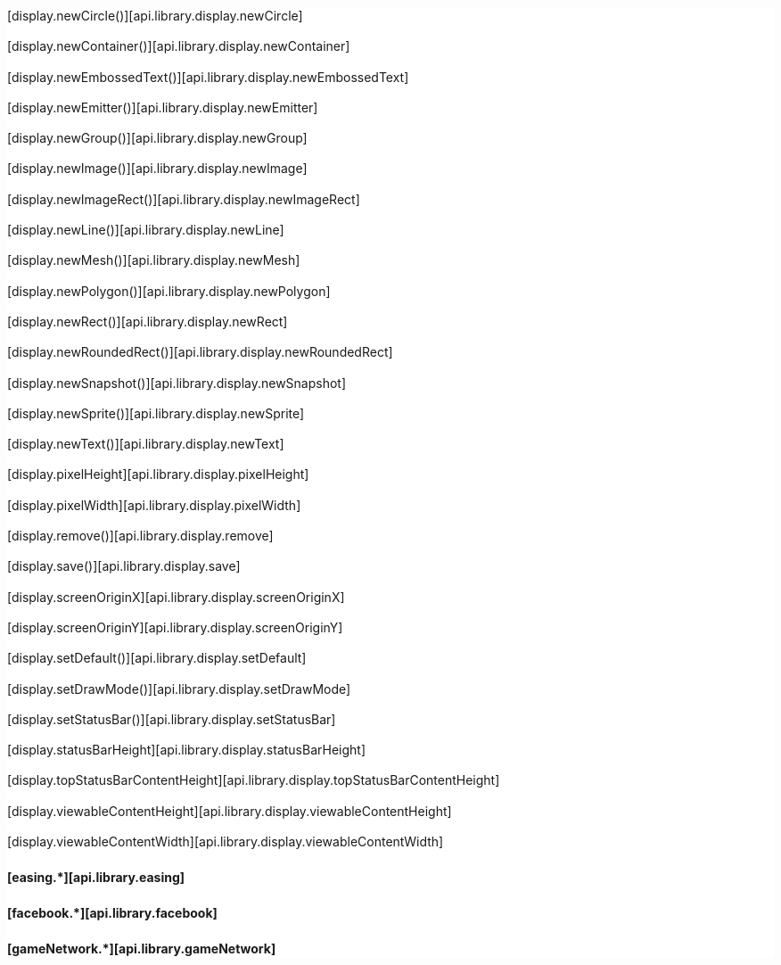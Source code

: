 <p class="index">[display.newCircle()][api.library.display.newCircle]</p>

<p class="index">[display.newContainer()][api.library.display.newContainer]</p>

<p class="index">[display.newEmbossedText()][api.library.display.newEmbossedText]</p>

<p class="index">[display.newEmitter()][api.library.display.newEmitter]</p>

<p class="index">[display.newGroup()][api.library.display.newGroup]</p>

<p class="index">[display.newImage()][api.library.display.newImage]</p>

<p class="index">[display.newImageRect()][api.library.display.newImageRect]</p>

<p class="index">[display.newLine()][api.library.display.newLine]</p>

<p class="index">[display.newMesh()][api.library.display.newMesh]</p>

<p class="index">[display.newPolygon()][api.library.display.newPolygon]</p>

<p class="index">[display.newRect()][api.library.display.newRect]</p>

<p class="index">[display.newRoundedRect()][api.library.display.newRoundedRect]</p>

<p class="index">[display.newSnapshot()][api.library.display.newSnapshot]</p>

<p class="index">[display.newSprite()][api.library.display.newSprite]</p>

<p class="index">[display.newText()][api.library.display.newText]</p>

<p class="index">[display.pixelHeight][api.library.display.pixelHeight]</p>

<p class="index">[display.pixelWidth][api.library.display.pixelWidth]</p>

<p class="index">[display.remove()][api.library.display.remove]</p>

<p class="index">[display.save()][api.library.display.save]</p>

<p class="index">[display.screenOriginX][api.library.display.screenOriginX]</p>

<p class="index">[display.screenOriginY][api.library.display.screenOriginY]</p>

<p class="index">[display.setDefault()][api.library.display.setDefault]</p>

<p class="index">[display.setDrawMode()][api.library.display.setDrawMode]</p>

<p class="index">[display.setStatusBar()][api.library.display.setStatusBar]</p>

<p class="index">[display.statusBarHeight][api.library.display.statusBarHeight]</p>

<p class="index">[display.topStatusBarContentHeight][api.library.display.topStatusBarContentHeight]</p>

<p class="index">[display.viewableContentHeight][api.library.display.viewableContentHeight]</p>

<p class="index">[display.viewableContentWidth][api.library.display.viewableContentWidth]</p>


#### [easing.*][api.library.easing]


#### [facebook.*][api.library.facebook]


#### [gameNetwork.*][api.library.gameNetwork]


[linkDownload]: https://developer.coronalabs.com/downloads/corona-sdk
[linkAPIZip]: https://github.com/coronalabs/corona-docs/archive/gh-pages.zip
[linkDailyBuild]: https://developer.coronalabs.com/downloads/daily-builds
[linkDailyAPI]: https://docs.coronalabs.com/
[linkStore]: https://www.coronalabs.com/store/